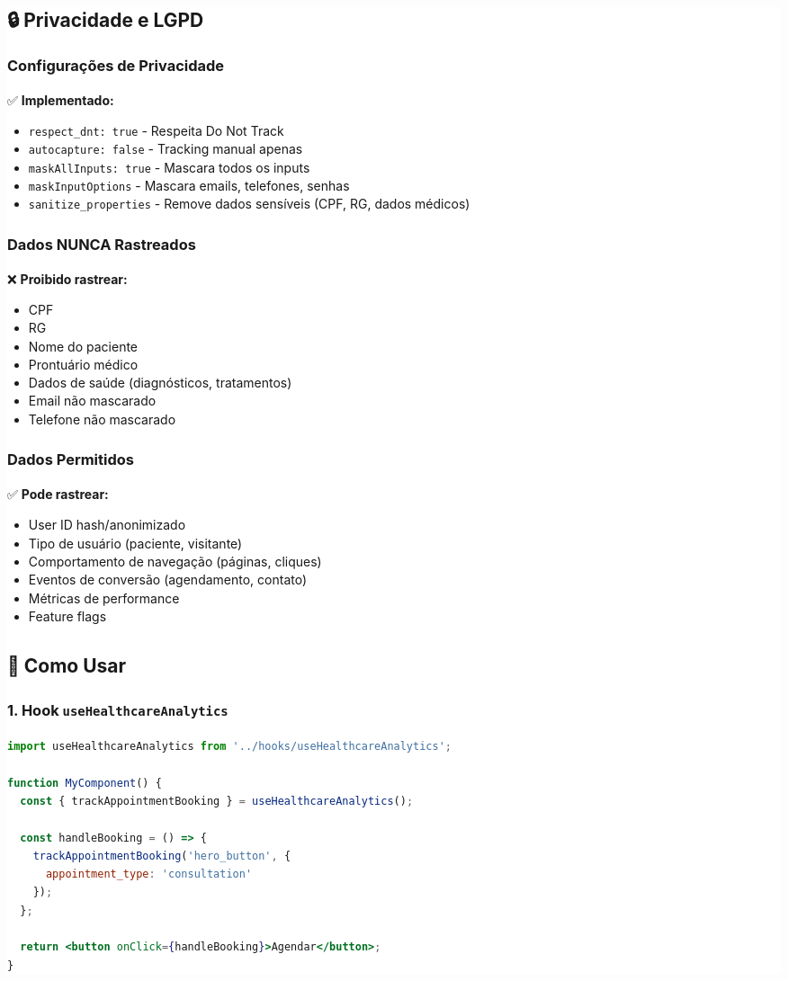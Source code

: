 ## 🔒 Privacidade e LGPD

### Configurações de Privacidade

✅ **Implementado:**
- `respect_dnt: true` - Respeita Do Not Track
- `autocapture: false` - Tracking manual apenas
- `maskAllInputs: true` - Mascara todos os inputs
- `maskInputOptions` - Mascara emails, telefones, senhas
- `sanitize_properties` - Remove dados sensíveis (CPF, RG, dados médicos)

### Dados NUNCA Rastreados

❌ **Proibido rastrear:**
- CPF
- RG
- Nome do paciente
- Prontuário médico
- Dados de saúde (diagnósticos, tratamentos)
- Email não mascarado
- Telefone não mascarado

### Dados Permitidos

✅ **Pode rastrear:**
- User ID hash/anonimizado
- Tipo de usuário (paciente, visitante)
- Comportamento de navegação (páginas, cliques)
- Eventos de conversão (agendamento, contato)
- Métricas de performance
- Feature flags

## 🎯 Como Usar

### 1. Hook `useHealthcareAnalytics`

```jsx
import useHealthcareAnalytics from '../hooks/useHealthcareAnalytics';

function MyComponent() {
  const { trackAppointmentBooking } = useHealthcareAnalytics();

  const handleBooking = () => {
    trackAppointmentBooking('hero_button', {
      appointment_type: 'consultation'
    });
  };

  return <button onClick={handleBooking}>Agendar</button>;
}
```
